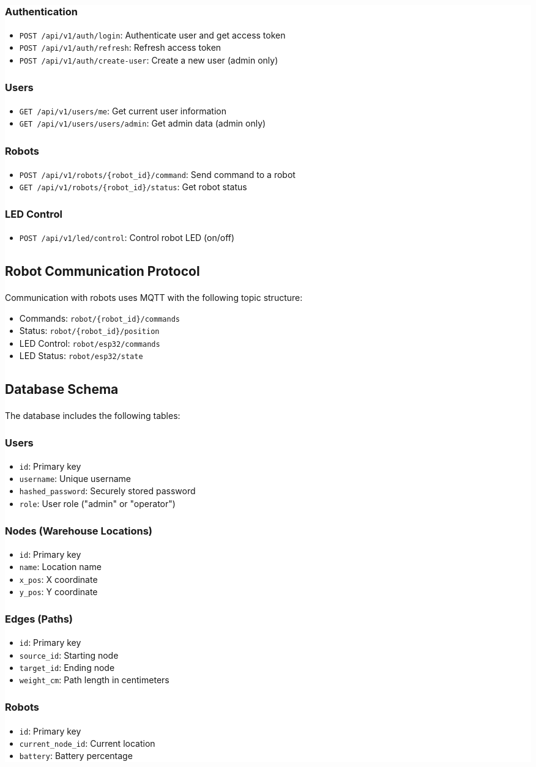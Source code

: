 ### Authentication
- `POST /api/v1/auth/login`: Authenticate user and get access token
- `POST /api/v1/auth/refresh`: Refresh access token
- `POST /api/v1/auth/create-user`: Create a new user (admin only)

### Users
- `GET /api/v1/users/me`: Get current user information
- `GET /api/v1/users/users/admin`: Get admin data (admin only)

### Robots
- `POST /api/v1/robots/{robot_id}/command`: Send command to a robot
- `GET /api/v1/robots/{robot_id}/status`: Get robot status

### LED Control
- `POST /api/v1/led/control`: Control robot LED (on/off)

## Robot Communication Protocol
Communication with robots uses MQTT with the following topic structure:

- Commands: `robot/{robot_id}/commands`
- Status: `robot/{robot_id}/position`
- LED Control: `robot/esp32/commands`
- LED Status: `robot/esp32/state`

## Database Schema
The database includes the following tables:

### Users
- `id`: Primary key
- `username`: Unique username
- `hashed_password`: Securely stored password
- `role`: User role ("admin" or "operator")

### Nodes (Warehouse Locations)
- `id`: Primary key
- `name`: Location name
- `x_pos`: X coordinate
- `y_pos`: Y coordinate

### Edges (Paths)
- `id`: Primary key
- `source_id`: Starting node
- `target_id`: Ending node
- `weight_cm`: Path length in centimeters

### Robots
- `id`: Primary key
- `current_node_id`: Current location
- `battery`: Battery percentage
